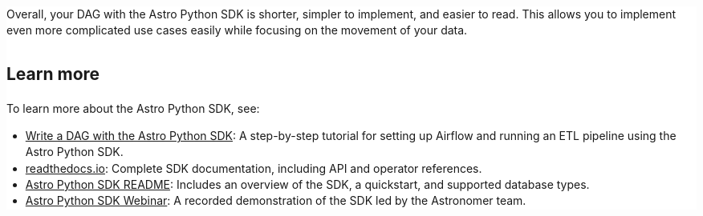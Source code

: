 Overall, your DAG with the Astro Python SDK is shorter, simpler to implement, and easier to read. This allows you to implement even more complicated use cases easily while focusing on the movement of your data.

## Learn more

To learn more about the Astro Python SDK, see:

- [Write a DAG with the Astro Python SDK](https://docs.astronomer.io/learn/astro-python-sdk): A step-by-step tutorial for setting up Airflow and running an ETL pipeline using the Astro Python SDK.
- [readthedocs.io](https://astro-sdk-python.readthedocs.io/en/stable/): Complete SDK documentation, including API and operator references.
- [Astro Python SDK README](https://github.com/astronomer/astro-sdk): Includes an overview of the SDK, a quickstart, and supported database types.
- [Astro Python SDK Webinar](https://www.astronomer.io/events/recaps/the-astro-python-sdk/): A recorded demonstration of the SDK led by the Astronomer team.
